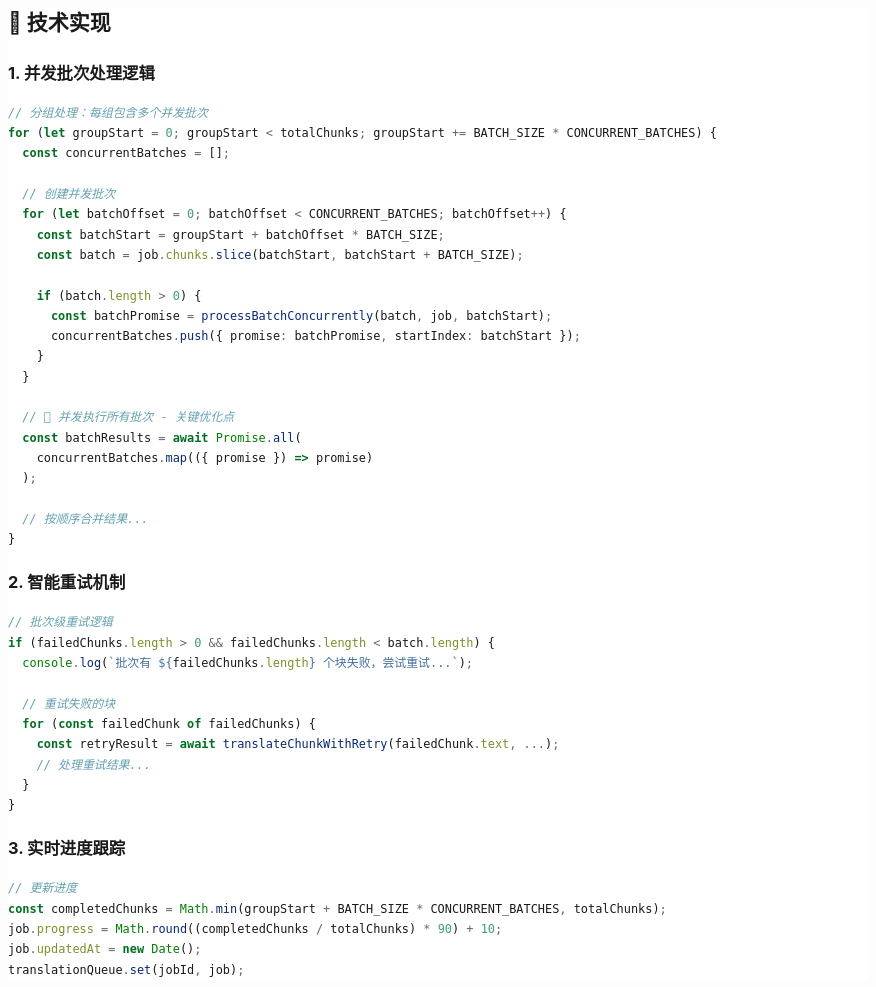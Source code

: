 ## 🔧 技术实现

### 1. 并发批次处理逻辑

```typescript
// 分组处理：每组包含多个并发批次
for (let groupStart = 0; groupStart < totalChunks; groupStart += BATCH_SIZE * CONCURRENT_BATCHES) {
  const concurrentBatches = [];
  
  // 创建并发批次
  for (let batchOffset = 0; batchOffset < CONCURRENT_BATCHES; batchOffset++) {
    const batchStart = groupStart + batchOffset * BATCH_SIZE;
    const batch = job.chunks.slice(batchStart, batchStart + BATCH_SIZE);
    
    if (batch.length > 0) {
      const batchPromise = processBatchConcurrently(batch, job, batchStart);
      concurrentBatches.push({ promise: batchPromise, startIndex: batchStart });
    }
  }
  
  // 🚀 并发执行所有批次 - 关键优化点
  const batchResults = await Promise.all(
    concurrentBatches.map(({ promise }) => promise)
  );
  
  // 按顺序合并结果...
}
```

### 2. 智能重试机制

```typescript
// 批次级重试逻辑
if (failedChunks.length > 0 && failedChunks.length < batch.length) {
  console.log(`批次有 ${failedChunks.length} 个块失败，尝试重试...`);
  
  // 重试失败的块
  for (const failedChunk of failedChunks) {
    const retryResult = await translateChunkWithRetry(failedChunk.text, ...);
    // 处理重试结果...
  }
}
```

### 3. 实时进度跟踪

```typescript
// 更新进度
const completedChunks = Math.min(groupStart + BATCH_SIZE * CONCURRENT_BATCHES, totalChunks);
job.progress = Math.round((completedChunks / totalChunks) * 90) + 10;
job.updatedAt = new Date();
translationQueue.set(jobId, job);
```
